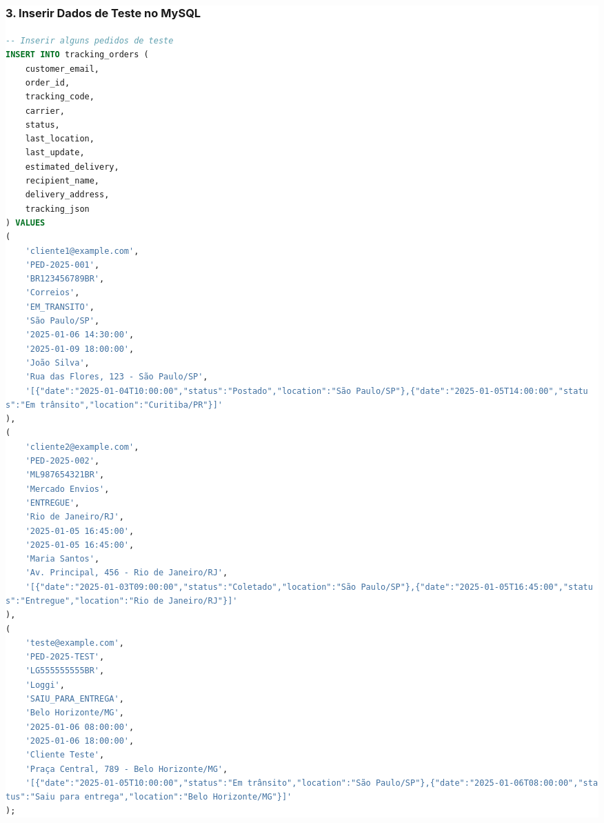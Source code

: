 ### 3. Inserir Dados de Teste no MySQL

```sql
-- Inserir alguns pedidos de teste
INSERT INTO tracking_orders (
    customer_email, 
    order_id, 
    tracking_code, 
    carrier, 
    status, 
    last_location, 
    last_update,
    estimated_delivery,
    recipient_name,
    delivery_address,
    tracking_json
) VALUES 
(
    'cliente1@example.com',
    'PED-2025-001',
    'BR123456789BR',
    'Correios',
    'EM_TRANSITO',
    'São Paulo/SP',
    '2025-01-06 14:30:00',
    '2025-01-09 18:00:00',
    'João Silva',
    'Rua das Flores, 123 - São Paulo/SP',
    '[{"date":"2025-01-04T10:00:00","status":"Postado","location":"São Paulo/SP"},{"date":"2025-01-05T14:00:00","status":"Em trânsito","location":"Curitiba/PR"}]'
),
(
    'cliente2@example.com',
    'PED-2025-002',
    'ML987654321BR',
    'Mercado Envios',
    'ENTREGUE',
    'Rio de Janeiro/RJ',
    '2025-01-05 16:45:00',
    '2025-01-05 16:45:00',
    'Maria Santos',
    'Av. Principal, 456 - Rio de Janeiro/RJ',
    '[{"date":"2025-01-03T09:00:00","status":"Coletado","location":"São Paulo/SP"},{"date":"2025-01-05T16:45:00","status":"Entregue","location":"Rio de Janeiro/RJ"}]'
),
(
    'teste@example.com',
    'PED-2025-TEST',
    'LG555555555BR',
    'Loggi',
    'SAIU_PARA_ENTREGA',
    'Belo Horizonte/MG',
    '2025-01-06 08:00:00',
    '2025-01-06 18:00:00',
    'Cliente Teste',
    'Praça Central, 789 - Belo Horizonte/MG',
    '[{"date":"2025-01-05T10:00:00","status":"Em trânsito","location":"São Paulo/SP"},{"date":"2025-01-06T08:00:00","status":"Saiu para entrega","location":"Belo Horizonte/MG"}]'
);
```
